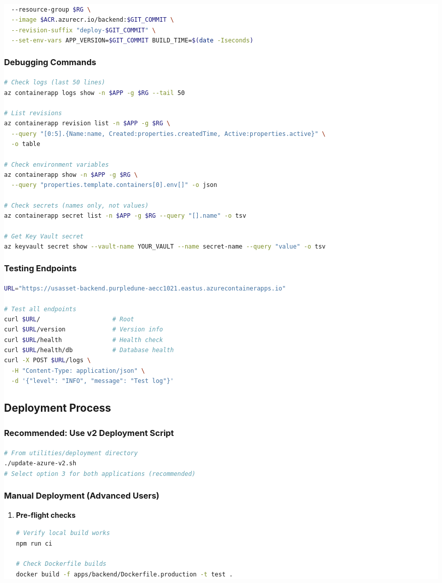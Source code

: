 ```bash
  --resource-group $RG \
  --image $ACR.azurecr.io/backend:$GIT_COMMIT \
  --revision-suffix "deploy-$GIT_COMMIT" \
  --set-env-vars APP_VERSION=$GIT_COMMIT BUILD_TIME=$(date -Iseconds)
```

### Debugging Commands
```bash
# Check logs (last 50 lines)
az containerapp logs show -n $APP -g $RG --tail 50

# List revisions
az containerapp revision list -n $APP -g $RG \
  --query "[0:5].{Name:name, Created:properties.createdTime, Active:properties.active}" \
  -o table

# Check environment variables
az containerapp show -n $APP -g $RG \
  --query "properties.template.containers[0].env[]" -o json

# Check secrets (names only, not values)
az containerapp secret list -n $APP -g $RG --query "[].name" -o tsv

# Get Key Vault secret
az keyvault secret show --vault-name YOUR_VAULT --name secret-name --query "value" -o tsv
```

### Testing Endpoints
```bash
URL="https://usasset-backend.purpledune-aecc1021.eastus.azurecontainerapps.io"

# Test all endpoints
curl $URL/                    # Root
curl $URL/version             # Version info
curl $URL/health              # Health check
curl $URL/health/db           # Database health
curl -X POST $URL/logs \
  -H "Content-Type: application/json" \
  -d '{"level": "INFO", "message": "Test log"}'
```

## Deployment Process

### Recommended: Use v2 Deployment Script
```bash
# From utilities/deployment directory
./update-azure-v2.sh
# Select option 3 for both applications (recommended)
```

### Manual Deployment (Advanced Users)
1. **Pre-flight checks**
   ```bash
   # Verify local build works
   npm run ci
   
   # Check Dockerfile builds
   docker build -f apps/backend/Dockerfile.production -t test .
   ```
